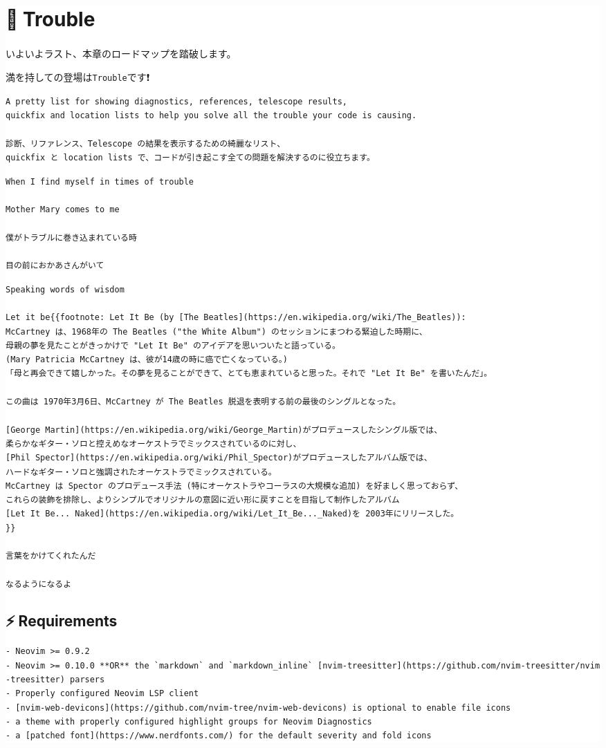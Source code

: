 # 🚦 Trouble

いよいよラスト、本章のロードマップを踏破します。

満を持しての登場は`Trouble`です❗

```admonish info title="[Trouble](https://github.com/folke/trouble.nvim)"
A pretty list for showing diagnostics, references, telescope results,
quickfix and location lists to help you solve all the trouble your code is causing.

診断、リファレンス、Telescope の結果を表示するための綺麗なリスト、
quickfix と location lists で、コードが引き起こす全ての問題を解決するのに役立ちます。
```

```admonish success title=""
When I find myself in times of trouble

Mother Mary comes to me

僕がトラブルに巻き込まれている時

目の前におかあさんがいて
```

```admonish success title=""
Speaking words of wisdom

Let it be{{footnote: Let It Be (by [The Beatles](https://en.wikipedia.org/wiki/The_Beatles)):
McCartney は、1968年の The Beatles ("the White Album") のセッションにまつわる緊迫した時期に、
母親の夢を見たことがきっかけで "Let It Be" のアイデアを思いついたと語っている。
(Mary Patricia McCartney は、彼が14歳の時に癌で亡くなっている。)
「母と再会できて嬉しかった。その夢を見ることができて、とても恵まれていると思った。それで "Let It Be" を書いたんだ」。

この曲は 1970年3月6日、McCartney が The Beatles 脱退を表明する前の最後のシングルとなった。

[George Martin](https://en.wikipedia.org/wiki/George_Martin)がプロデュースしたシングル版では、
柔らかなギター・ソロと控えめなオーケストラでミックスされているのに対し、
[Phil Spector](https://en.wikipedia.org/wiki/Phil_Spector)がプロデュースしたアルバム版では、
ハードなギター・ソロと強調されたオーケストラでミックスされている。
McCartney は Spector のプロデュース手法 (特にオーケストラやコーラスの大規模な追加) を好ましく思っておらず、
これらの装飾を排除し、よりシンプルでオリジナルの意図に近い形に戻すことを目指して制作したアルバム
[Let It Be... Naked](https://en.wikipedia.org/wiki/Let_It_Be..._Naked)を 2003年にリリースした。
}}

言葉をかけてくれたんだ

なるようになるよ
```

## ⚡️ Requirements

```admonish abstract title="[⚡️ Requirements](https://github.com/folke/trouble.nvim#%EF%B8%8F-requirements)"
- Neovim >= 0.9.2
- Neovim >= 0.10.0 **OR** the `markdown` and `markdown_inline` [nvim-treesitter](https://github.com/nvim-treesitter/nvim-treesitter) parsers
- Properly configured Neovim LSP client
- [nvim-web-devicons](https://github.com/nvim-tree/nvim-web-devicons) is optional to enable file icons
- a theme with properly configured highlight groups for Neovim Diagnostics
- a [patched font](https://www.nerdfonts.com/) for the default severity and fold icons
```
